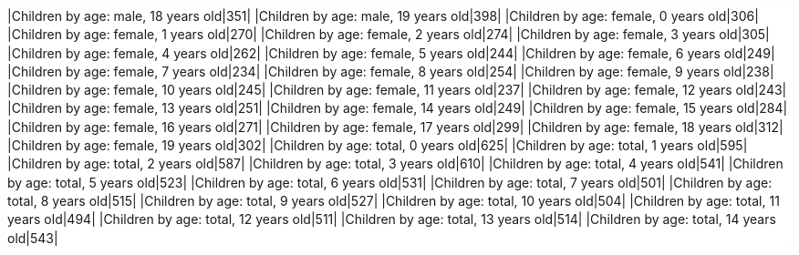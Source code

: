 |Children by age: male, 18 years old|351|
|Children by age: male, 19 years old|398|
|Children by age: female, 0 years old|306|
|Children by age: female, 1 years old|270|
|Children by age: female, 2 years old|274|
|Children by age: female, 3 years old|305|
|Children by age: female, 4 years old|262|
|Children by age: female, 5 years old|244|
|Children by age: female, 6 years old|249|
|Children by age: female, 7 years old|234|
|Children by age: female, 8 years old|254|
|Children by age: female, 9 years old|238|
|Children by age: female, 10 years old|245|
|Children by age: female, 11 years old|237|
|Children by age: female, 12 years old|243|
|Children by age: female, 13 years old|251|
|Children by age: female, 14 years old|249|
|Children by age: female, 15 years old|284|
|Children by age: female, 16 years old|271|
|Children by age: female, 17 years old|299|
|Children by age: female, 18 years old|312|
|Children by age: female, 19 years old|302|
|Children by age: total, 0 years old|625|
|Children by age: total, 1 years old|595|
|Children by age: total, 2 years old|587|
|Children by age: total, 3 years old|610|
|Children by age: total, 4 years old|541|
|Children by age: total, 5 years old|523|
|Children by age: total, 6 years old|531|
|Children by age: total, 7 years old|501|
|Children by age: total, 8 years old|515|
|Children by age: total, 9 years old|527|
|Children by age: total, 10 years old|504|
|Children by age: total, 11 years old|494|
|Children by age: total, 12 years old|511|
|Children by age: total, 13 years old|514|
|Children by age: total, 14 years old|543|